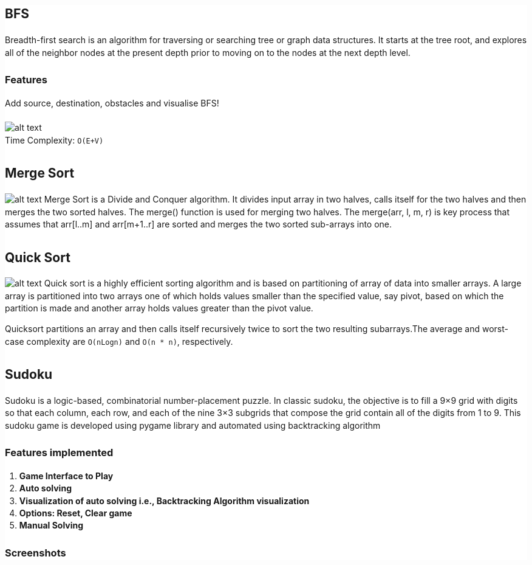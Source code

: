 
## BFS
Breadth-first search is an algorithm for traversing or searching tree or graph data structures. It starts at the tree root, and explores all of the neighbor nodes at the present depth prior to moving on to the nodes at the next depth level.

### Features
Add source, destination, obstacles and visualise BFS! <br/>
<br/>
<img src="https://media.giphy.com/media/d5qcD2alh3hvGYgJXG/giphy.gif" alt="alt text" height = 500 >
<br/>
Time Complexity: `O(E+V)`
## Merge Sort
<img src="https://media.giphy.com/media/RIGJMHqq3tJ3JwW7Uf/giphy.gif" alt="alt text" height = 500 >
Merge Sort is a Divide and Conquer algorithm. It divides input array in two halves, calls itself for the two halves and then merges the two sorted halves. The merge() function is used for merging two halves. The merge(arr, l, m, r) is key process that assumes that arr[l..m] and arr[m+1..r] are sorted and merges the two sorted sub-arrays into one. <br/>

## Quick Sort
<img src="https://media.giphy.com/media/UoRVGwKjH8VjOSiGpg/giphy.gif" alt="alt text" height = 500 >
Quick sort is a highly efficient sorting algorithm and is based on partitioning of array of data into smaller arrays. A large array is partitioned into two arrays one of which holds values smaller than the specified value, say pivot, based on which the partition is made and another array holds values greater than the pivot value.

Quicksort partitions an array and then calls itself recursively twice to sort the two resulting subarrays.The average and worst-case complexity are `O(nLogn)` and `O(n * n)`, respectively.

## Sudoku
Sudoku is a logic-based, combinatorial number-placement puzzle. In classic sudoku, the objective is to fill a 9×9 grid with digits so that each column, each row, and each of the nine 3×3 subgrids that compose the grid contain all of the digits from 1 to 9. This sudoku game is developed using pygame library and automated using backtracking algorithm

### Features implemented
1) **Game Interface to Play** <br/>
2) **Auto solving** <br/>
3) **Visualization of auto solving i.e., Backtracking Algorithm visualization** <br/>
4) **Options: Reset, Clear game** <br/>
5) **Manual Solving** <br/>

### Screenshots
